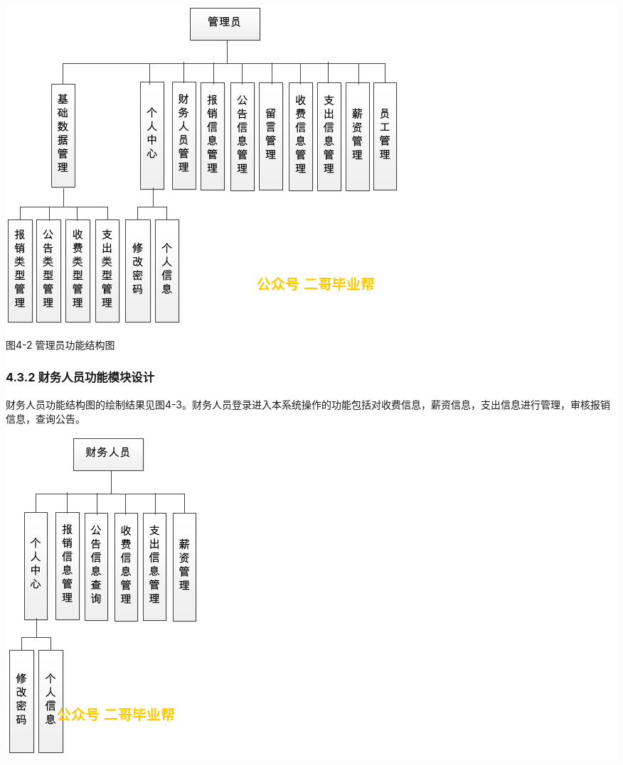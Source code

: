 ![](/md/blog.009.png)

图4-2 管理员功能结构图
### 4.3.2 财务人员功能模块设计
财务人员功能结构图的绘制结果见图4-3。财务人员登录进入本系统操作的功能包括对收费信息，薪资信息，支出信息进行管理，审核报销信息，查询公告。

![](/md/blog.010.png)
